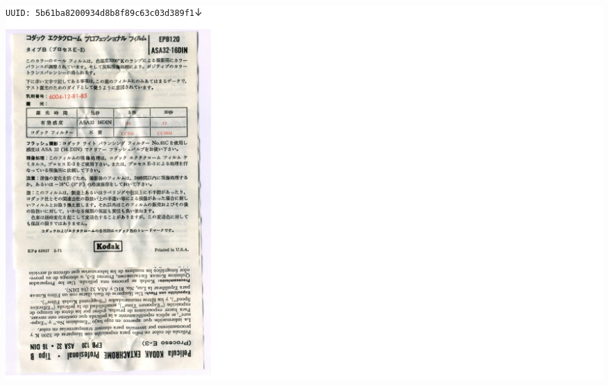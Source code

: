 
`UUID: 5b61ba8200934d8b8f89c63c03d389f1`↓

<a href="./archive/00296_002.jpg">
	<img src="./lowres/00296_002.jpg" alt="Kodak Ektachrome Professional Type B 120 film box leaflet" loading="lazy" width="296" height="500">
</a>
